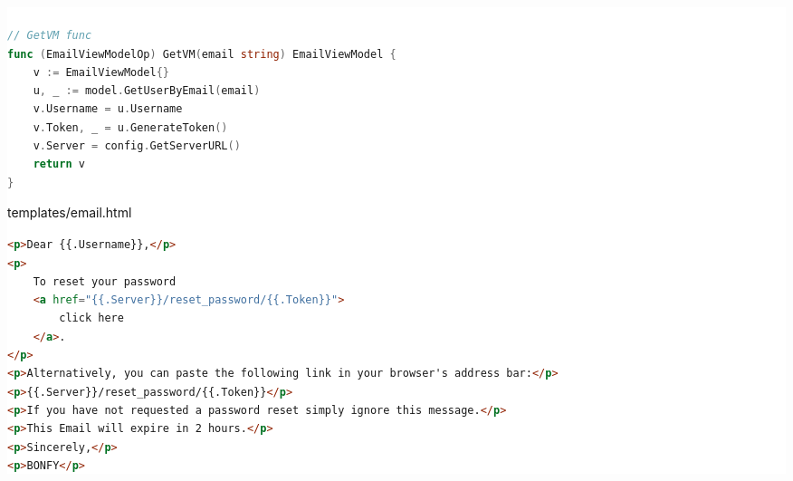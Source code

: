```go

// GetVM func
func (EmailViewModelOp) GetVM(email string) EmailViewModel {
	v := EmailViewModel{}
	u, _ := model.GetUserByEmail(email)
	v.Username = u.Username
	v.Token, _ = u.GenerateToken()
	v.Server = config.GetServerURL()
	return v
}
```

templates/email.html
```html
<p>Dear {{.Username}},</p>
<p>
    To reset your password
    <a href="{{.Server}}/reset_password/{{.Token}}">
        click here
    </a>.
</p>
<p>Alternatively, you can paste the following link in your browser's address bar:</p>
<p>{{.Server}}/reset_password/{{.Token}}</p>
<p>If you have not requested a password reset simply ignore this message.</p>
<p>This Email will expire in 2 hours.</p>
<p>Sincerely,</p>
<p>BONFY</p>
```
